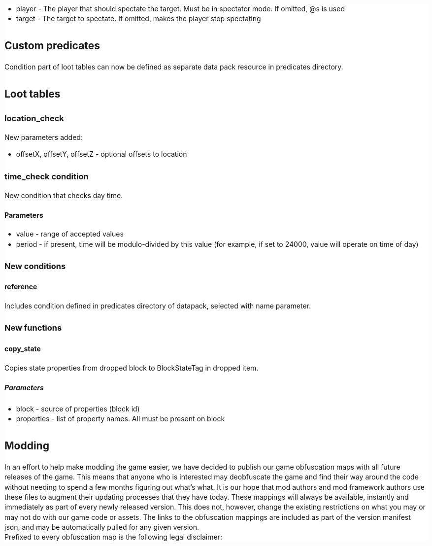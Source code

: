   * player \- The player that should spectate the target. Must be in spectator mode. If omitted, @s is used
  * target \- The target to spectate. If omitted, makes the player stop spectating

## Custom predicates

Condition part of loot tables can now be defined as separate data pack
resource in predicates directory.

## Loot tables

### location_check

New parameters added:

  * offsetX, offsetY, offsetZ \- optional offsets to location

### time_check condition

New condition that checks day time.

#### Parameters

  * value \- range of accepted values
  * period \- if present, time will be modulo-divided by this value (for example, if set to 24000, value will operate on time of day)

### New conditions

#### reference

Includes condition defined in predicates directory of datapack, selected with
name parameter.

### New functions

#### copy_state

Copies state properties from dropped block to BlockStateTag in dropped item.

##### Parameters

  * block \- source of properties (block id)
  * properties \- list of property names. All must be present on block

## Modding

In an effort to help make modding the game easier, we have decided to publish
our game obfuscation maps with all future releases of the game. This means
that anyone who is interested may deobfuscate the game and find their way
around the code without needing to spend a few months figuring out what’s
what. It is our hope that mod authors and mod framework authors use these
files to augment their updating processes that they have today. These mappings
will always be available, instantly and immediately as part of every newly
released version. This does not, however, change the existing restrictions on
what you may or may not do with our game code or assets. The links to the
obfuscation mappings are included as part of the version manifest json, and
may be automatically pulled for any given version.  
Prefixed to every obfuscation map is the following legal disclaimer:
